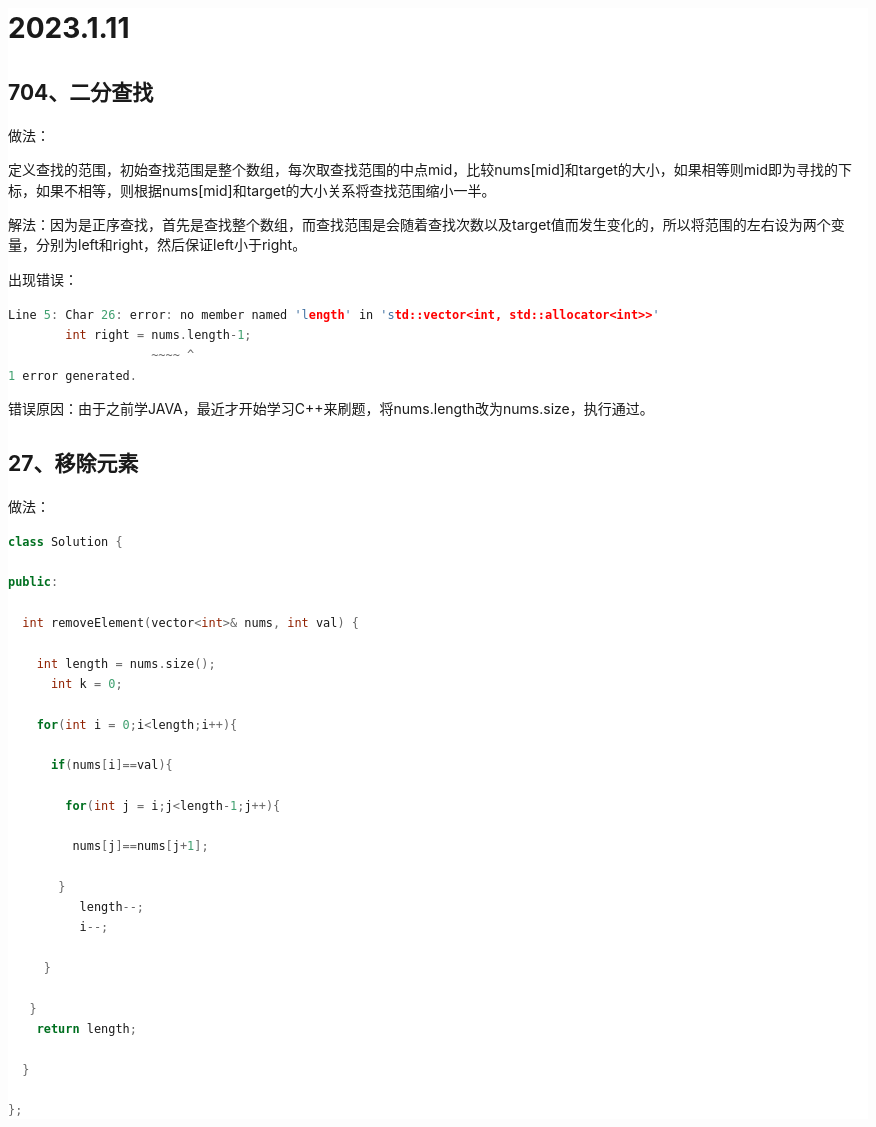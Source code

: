 # 2023.1.11

## 704、二分查找

做法：

定义查找的范围，初始查找范围是整个数组，每次取查找范围的中点mid，比较nums[mid]和target的大小，如果相等则mid即为寻找的下标，如果不相等，则根据nums[mid]和target的大小关系将查找范围缩小一半。

解法：因为是正序查找，首先是查找整个数组，而查找范围是会随着查找次数以及target值而发生变化的，所以将范围的左右设为两个变量，分别为left和right，然后保证left小于right。

出现错误：

```c++
Line 5: Char 26: error: no member named 'length' in 'std::vector<int, std::allocator<int>>'
        int right = nums.length-1;
                    ~~~~ ^
1 error generated.
```

错误原因：由于之前学JAVA，最近才开始学习C++来刷题，将nums.length改为nums.size，执行通过。

## 27、移除元素

做法：

```c++
class Solution {

public:

  int removeElement(vector<int>& nums, int val) {

    int length = nums.size();
      int k = 0;

    for(int i = 0;i<length;i++){

      if(nums[i]==val){

        for(int j = i;j<length-1;j++){  

         nums[j]==nums[j+1];

       }  
          length--;
          i--;

     }

   }
    return length;

  }

};
```
